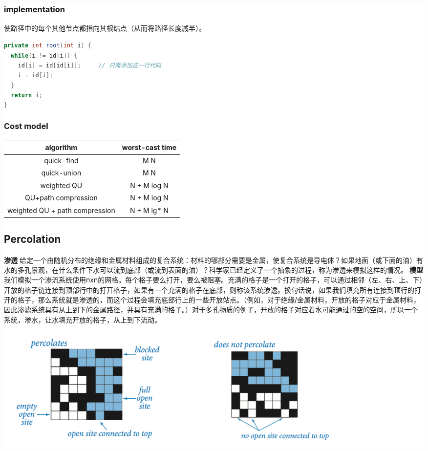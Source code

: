### implementation

使路径中的每个其他节点都指向其根结点（从而将路径长度减半）。

```java
private int root(int i) {
  while(i != id[i]) {
    id[i] = id[id[i]];     // 只需添加这一行代码
    i = id[i];
  }
  return i;
}
```

### Cost model

|           algorithm            | worst-cast time |
| :----------------------------: | :-------------: |
|           quick-find           |       M N       |
|          quick-union           |       M N       |
|          weighted QU           |   N + M log N   |
|      QU+path compression       |   N + M log N   |
| weighted QU + path compression |   N + M lg* N   |



## Percolation

**渗透** 给定一个由随机分布的绝缘和金属材料组成的复合系统：材料的哪部分需要是金属，使复合系统是导电体？如果地面（或下面的油）有水的多孔景观，在什么条件下水可以流到底部（或流到表面的油）？科学家已经定义了一个抽象的过程，称为渗透来模拟这样的情况。
**模型** 我们模拟一个渗流系统使用nxn的网格。每个格子要么打开，要么被阻塞。充满的格子是一个打开的格子，可以通过相邻（左、右、上、下）开放的格子链连接到顶部行中的打开格子，如果有一个充满的格子在底部，则称该系统渗透。换句话说，如果我们填充所有连接到顶行的打开的格子，那么系统就是渗透的，而这个过程会填充底部行上的一些开放站点。（例如，对于绝缘/金属材料，开放的格子对应于金属材料，因此渗滤系统具有从上到下的金属路径，并具有充满的格子。）对于多孔物质的例子，开放的格子对应着水可能通过的空的空间，所以一个系统，渗水，让水填充开放的格子，从上到下流动。

<img src="../img/Algs4/UnionFind/percolation01.png" alt="percolation01" style="width:80%;" />
